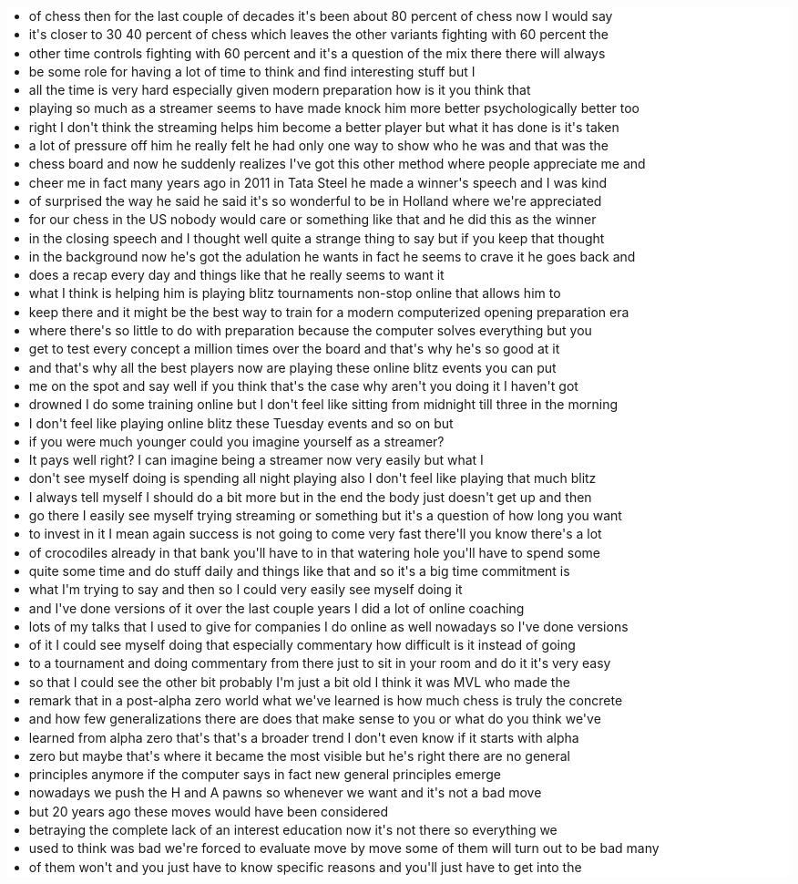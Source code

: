 *  of chess then for the last couple of decades it's been about 80 percent of chess now I would say
*  it's closer to 30 40 percent of chess which leaves the other variants fighting with 60 percent the
*  other time controls fighting with 60 percent and it's a question of the mix there there will always
*  be some role for having a lot of time to think and find interesting stuff but I
*  all the time is very hard especially given modern preparation how is it you think that
*  playing so much as a streamer seems to have made knock him more better psychologically better too
*  right I don't think the streaming helps him become a better player but what it has done is it's taken
*  a lot of pressure off him he really felt he had only one way to show who he was and that was the
*  chess board and now he suddenly realizes I've got this other method where people appreciate me and
*  cheer me in fact many years ago in 2011 in Tata Steel he made a winner's speech and I was kind
*  of surprised the way he said he said it's so wonderful to be in Holland where we're appreciated
*  for our chess in the US nobody would care or something like that and he did this as the winner
*  in the closing speech and I thought well quite a strange thing to say but if you keep that thought
*  in the background now he's got the adulation he wants in fact he seems to crave it he goes back and
*  does a recap every day and things like that he really seems to want it
*  what I think is helping him is playing blitz tournaments non-stop online that allows him to
*  keep there and it might be the best way to train for a modern computerized opening preparation era
*  where there's so little to do with preparation because the computer solves everything but you
*  get to test every concept a million times over the board and that's why he's so good at it
*  and that's why all the best players now are playing these online blitz events you can put
*  me on the spot and say well if you think that's the case why aren't you doing it I haven't got
*  drowned I do some training online but I don't feel like sitting from midnight till three in the morning
*  I don't feel like playing online blitz these Tuesday events and so on but
*  if you were much younger could you imagine yourself as a streamer?
*  It pays well right? I can imagine being a streamer now very easily but what I
*  don't see myself doing is spending all night playing also I don't feel like playing that much blitz
*  I always tell myself I should do a bit more but in the end the body just doesn't get up and then
*  go there I easily see myself trying streaming or something but it's a question of how long you want
*  to invest in it I mean again success is not going to come very fast there'll you know there's a lot
*  of crocodiles already in that bank you'll have to in that watering hole you'll have to spend some
*  quite some time and do stuff daily and things like that and so it's a big time commitment is
*  what I'm trying to say and then so I could very easily see myself doing it
*  and I've done versions of it over the last couple years I did a lot of online coaching
*  lots of my talks that I used to give for companies I do online as well nowadays so I've done versions
*  of it I could see myself doing that especially commentary how difficult is it instead of going
*  to a tournament and doing commentary from there just to sit in your room and do it it's very easy
*  so that I could see the other bit probably I'm just a bit old I think it was MVL who made the
*  remark that in a post-alpha zero world what we've learned is how much chess is truly the concrete
*  and how few generalizations there are does that make sense to you or what do you think we've
*  learned from alpha zero that's that's a broader trend I don't even know if it starts with alpha
*  zero but maybe that's where it became the most visible but he's right there are no general
*  principles anymore if the computer says in fact new general principles emerge
*  nowadays we push the H and A pawns so whenever we want and it's not a bad move
*  but 20 years ago these moves would have been considered
*  betraying the complete lack of an interest education now it's not there so everything we
*  used to think was bad we're forced to evaluate move by move some of them will turn out to be bad many
*  of them won't and you just have to know specific reasons and you'll just have to get into the